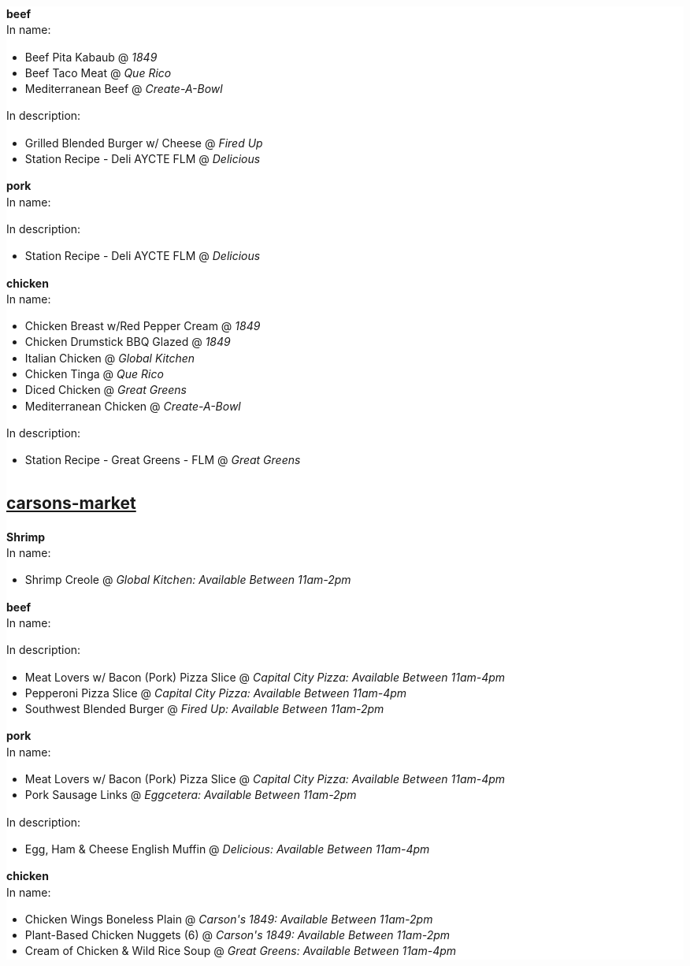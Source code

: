 **beef**  
In name:   
 - Beef Pita Kabaub @ *1849*  
 - Beef Taco Meat @ *Que Rico*  
 - Mediterranean Beef @ *Create-A-Bowl*  
  
In description:   
 - Grilled Blended Burger w/ Cheese @ *Fired Up*  
 - Station Recipe - Deli  AYCTE FLM @ *Delicious*  
  
**pork**  
In name:   
  
In description:   
 - Station Recipe - Deli  AYCTE FLM @ *Delicious*  
  
**chicken**  
In name:   
 - Chicken Breast w/Red Pepper Cream @ *1849*  
 - Chicken Drumstick BBQ Glazed @ *1849*  
 - Italian Chicken @ *Global Kitchen*  
 - Chicken Tinga @ *Que Rico*  
 - Diced Chicken @ *Great Greens*  
 - Mediterranean Chicken @ *Create-A-Bowl*  
  
In description:   
 - Station Recipe - Great Greens - FLM @ *Great Greens*  
  
## [carsons-market](https://wisc-housingdining.nutrislice.com/menu/carsons-market/lunch/2025-09-16)  
**Shrimp**  
In name:   
 - Shrimp Creole @ *Global Kitchen:  Available Between 11am-2pm*  
  
**beef**  
In name:   
  
In description:   
 - Meat Lovers w/ Bacon (Pork) Pizza Slice @ *Capital City Pizza:  Available Between 11am-4pm*  
 - Pepperoni Pizza Slice @ *Capital City Pizza:  Available Between 11am-4pm*  
 - Southwest Blended Burger @ *Fired Up:  Available Between 11am-2pm*  
  
**pork**  
In name:   
 - Meat Lovers w/ Bacon (Pork) Pizza Slice @ *Capital City Pizza:  Available Between 11am-4pm*  
 - Pork Sausage Links @ *Eggcetera:  Available Between 11am-2pm*  
  
In description:   
 - Egg, Ham & Cheese English Muffin @ *Delicious:  Available Between 11am-4pm*  
  
**chicken**  
In name:   
 - Chicken Wings Boneless Plain @ *Carson's 1849:  Available Between 11am-2pm*  
 - Plant-Based Chicken Nuggets (6) @ *Carson's 1849:  Available Between 11am-2pm*  
 - Cream of Chicken & Wild Rice Soup @ *Great Greens:  Available Between 11am-4pm*  
  